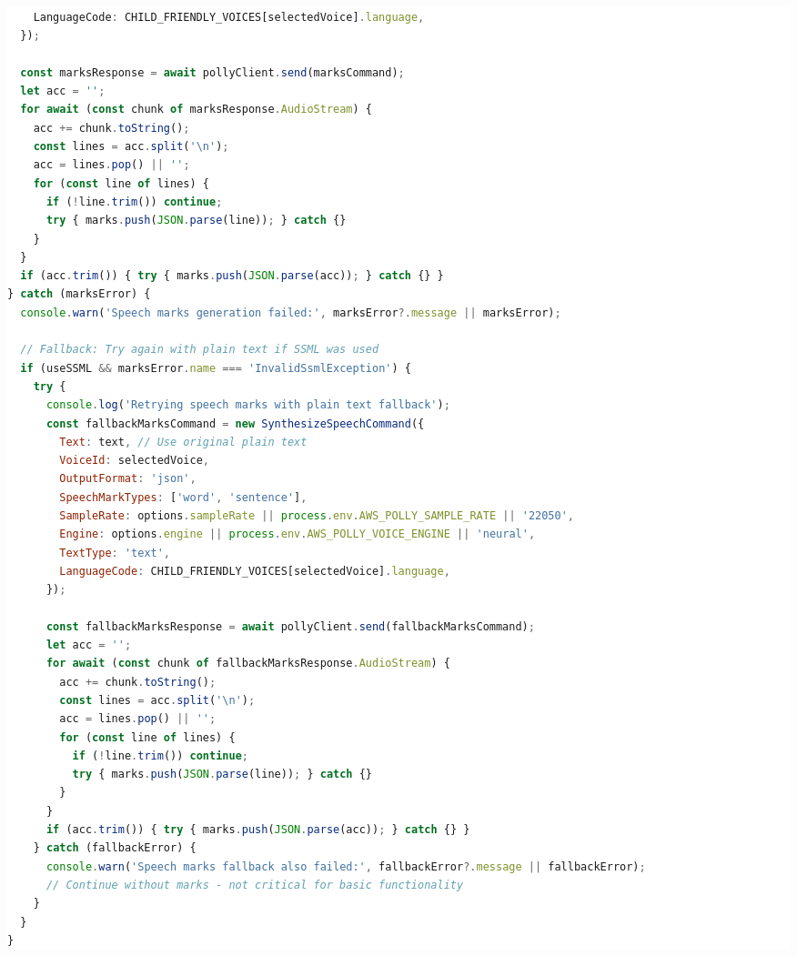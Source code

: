 ```javascript
    LanguageCode: CHILD_FRIENDLY_VOICES[selectedVoice].language,
  });

  const marksResponse = await pollyClient.send(marksCommand);
  let acc = '';
  for await (const chunk of marksResponse.AudioStream) {
    acc += chunk.toString();
    const lines = acc.split('\n');
    acc = lines.pop() || '';
    for (const line of lines) {
      if (!line.trim()) continue;
      try { marks.push(JSON.parse(line)); } catch {}
    }
  }
  if (acc.trim()) { try { marks.push(JSON.parse(acc)); } catch {} }
} catch (marksError) {
  console.warn('Speech marks generation failed:', marksError?.message || marksError);

  // Fallback: Try again with plain text if SSML was used
  if (useSSML && marksError.name === 'InvalidSsmlException') {
    try {
      console.log('Retrying speech marks with plain text fallback');
      const fallbackMarksCommand = new SynthesizeSpeechCommand({
        Text: text, // Use original plain text
        VoiceId: selectedVoice,
        OutputFormat: 'json',
        SpeechMarkTypes: ['word', 'sentence'],
        SampleRate: options.sampleRate || process.env.AWS_POLLY_SAMPLE_RATE || '22050',
        Engine: options.engine || process.env.AWS_POLLY_VOICE_ENGINE || 'neural',
        TextType: 'text',
        LanguageCode: CHILD_FRIENDLY_VOICES[selectedVoice].language,
      });

      const fallbackMarksResponse = await pollyClient.send(fallbackMarksCommand);
      let acc = '';
      for await (const chunk of fallbackMarksResponse.AudioStream) {
        acc += chunk.toString();
        const lines = acc.split('\n');
        acc = lines.pop() || '';
        for (const line of lines) {
          if (!line.trim()) continue;
          try { marks.push(JSON.parse(line)); } catch {}
        }
      }
      if (acc.trim()) { try { marks.push(JSON.parse(acc)); } catch {} }
    } catch (fallbackError) {
      console.warn('Speech marks fallback also failed:', fallbackError?.message || fallbackError);
      // Continue without marks - not critical for basic functionality
    }
  }
}
```
